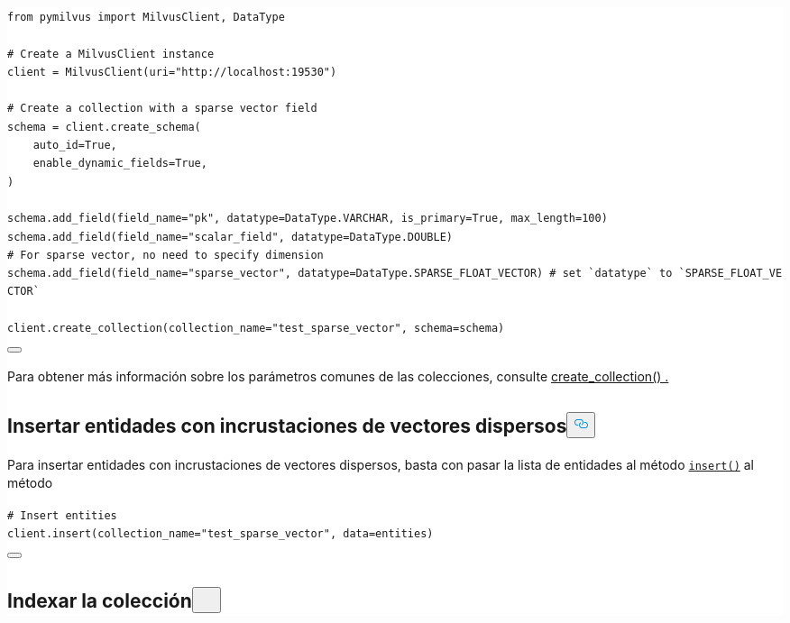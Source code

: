 <pre><code translate="no" class="language-python"><span class="hljs-keyword">from</span> pymilvus <span class="hljs-keyword">import</span> MilvusClient, DataType

<span class="hljs-comment"># Create a MilvusClient instance</span>
client = MilvusClient(uri=<span class="hljs-string">&quot;http://localhost:19530&quot;</span>)

<span class="hljs-comment"># Create a collection with a sparse vector field</span>
schema = client.create_schema(
    auto_id=<span class="hljs-literal">True</span>,
    enable_dynamic_fields=<span class="hljs-literal">True</span>,
)

schema.add_field(field_name=<span class="hljs-string">&quot;pk&quot;</span>, datatype=DataType.VARCHAR, is_primary=<span class="hljs-literal">True</span>, max_length=<span class="hljs-number">100</span>)
schema.add_field(field_name=<span class="hljs-string">&quot;scalar_field&quot;</span>, datatype=DataType.DOUBLE)
<span class="hljs-comment"># For sparse vector, no need to specify dimension</span>
schema.add_field(field_name=<span class="hljs-string">&quot;sparse_vector&quot;</span>, datatype=DataType.SPARSE_FLOAT_VECTOR) <span class="hljs-comment"># set `datatype` to `SPARSE_FLOAT_VECTOR`</span>

client.create_collection(collection_name=<span class="hljs-string">&quot;test_sparse_vector&quot;</span>, schema=schema)
<button class="copy-code-btn"></button></code></pre>
<p>Para obtener más información sobre los parámetros comunes de las colecciones, consulte <a href="https://milvus.io/api-reference/pymilvus/v2.4.x/MilvusClient/Collections/create_collection.md">create_collection() .</a></p>
<h2 id="Insert-entities-with-sparse-vector-embeddings" class="common-anchor-header">Insertar entidades con incrustaciones de vectores dispersos<button data-href="#Insert-entities-with-sparse-vector-embeddings" class="anchor-icon" translate="no">
      <svg translate="no"
        aria-hidden="true"
        focusable="false"
        height="20"
        version="1.1"
        viewBox="0 0 16 16"
        width="16"
      >
        <path
          fill="#0092E4"
          fill-rule="evenodd"
          d="M4 9h1v1H4c-1.5 0-3-1.69-3-3.5S2.55 3 4 3h4c1.45 0 3 1.69 3 3.5 0 1.41-.91 2.72-2 3.25V8.59c.58-.45 1-1.27 1-2.09C10 5.22 8.98 4 8 4H4c-.98 0-2 1.22-2 2.5S3 9 4 9zm9-3h-1v1h1c1 0 2 1.22 2 2.5S13.98 12 13 12H9c-.98 0-2-1.22-2-2.5 0-.83.42-1.64 1-2.09V6.25c-1.09.53-2 1.84-2 3.25C6 11.31 7.55 13 9 13h4c1.45 0 3-1.69 3-3.5S14.5 6 13 6z"
        ></path>
      </svg>
    </button></h2><p>Para insertar entidades con incrustaciones de vectores dispersos, basta con pasar la lista de entidades al método <a href="https://milvus.io/api-reference/pymilvus/v2.4.x/MilvusClient/Vector/insert.md"><code translate="no">insert()</code></a> al método</p>
<pre><code translate="no" class="language-python"><span class="hljs-comment"># Insert entities</span>
client.insert(collection_name=<span class="hljs-string">&quot;test_sparse_vector&quot;</span>, data=entities)
<button class="copy-code-btn"></button></code></pre>
<h2 id="Index-the-collection" class="common-anchor-header">Indexar la colección<button data-href="#Index-the-collection" class="anchor-icon" translate="no">
      <svg translate="no"
        aria-hidden="true"
        focusable="false"
        height="20"
        version="1.1"
        viewBox="0 0 16 16"
        width="16"